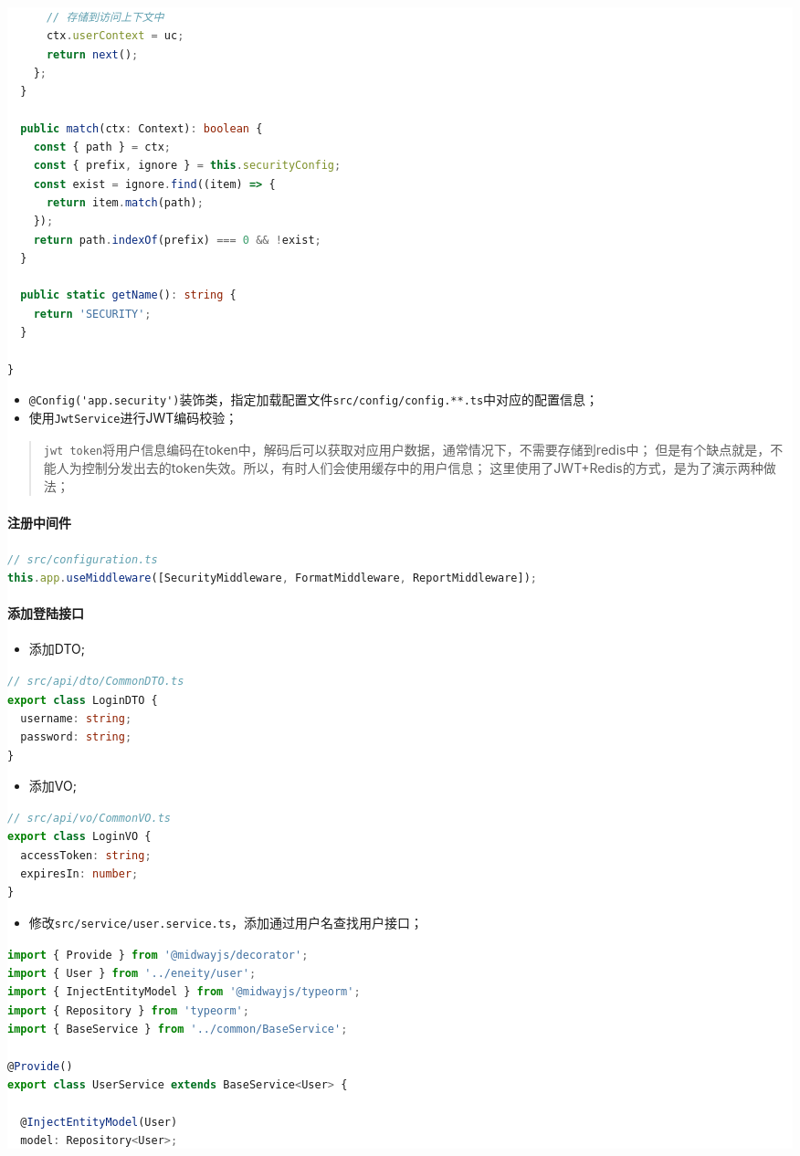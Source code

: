 ```typescript
      // 存储到访问上下文中
      ctx.userContext = uc;
      return next();
    };
  }

  public match(ctx: Context): boolean {
    const { path } = ctx;
    const { prefix, ignore } = this.securityConfig;
    const exist = ignore.find((item) => {
      return item.match(path);
    });
    return path.indexOf(prefix) === 0 && !exist;
  }

  public static getName(): string {
    return 'SECURITY';
  }

}
```
- `@Config('app.security')`装饰类，指定加载配置文件`src/config/config.**.ts`中对应的配置信息；
- 使用`JwtService`进行JWT编码校验；
> `jwt token`将用户信息编码在token中，解码后可以获取对应用户数据，通常情况下，不需要存储到redis中；
> 但是有个缺点就是，不能人为控制分发出去的token失效。所以，有时人们会使用缓存中的用户信息；
> 这里使用了JWT+Redis的方式，是为了演示两种做法；

#### 注册中间件
```typescript
// src/configuration.ts
this.app.useMiddleware([SecurityMiddleware, FormatMiddleware, ReportMiddleware]);
```

#### 添加登陆接口
- 添加DTO;
```typescript
// src/api/dto/CommonDTO.ts
export class LoginDTO {
  username: string;
  password: string;
}
```
- 添加VO;
```typescript
// src/api/vo/CommonVO.ts
export class LoginVO {
  accessToken: string;
  expiresIn: number;
}
```

- 修改`src/service/user.service.ts`，添加通过用户名查找用户接口；
```typescript
import { Provide } from '@midwayjs/decorator';
import { User } from '../eneity/user';
import { InjectEntityModel } from '@midwayjs/typeorm';
import { Repository } from 'typeorm';
import { BaseService } from '../common/BaseService';

@Provide()
export class UserService extends BaseService<User> {

  @InjectEntityModel(User)
  model: Repository<User>;

```